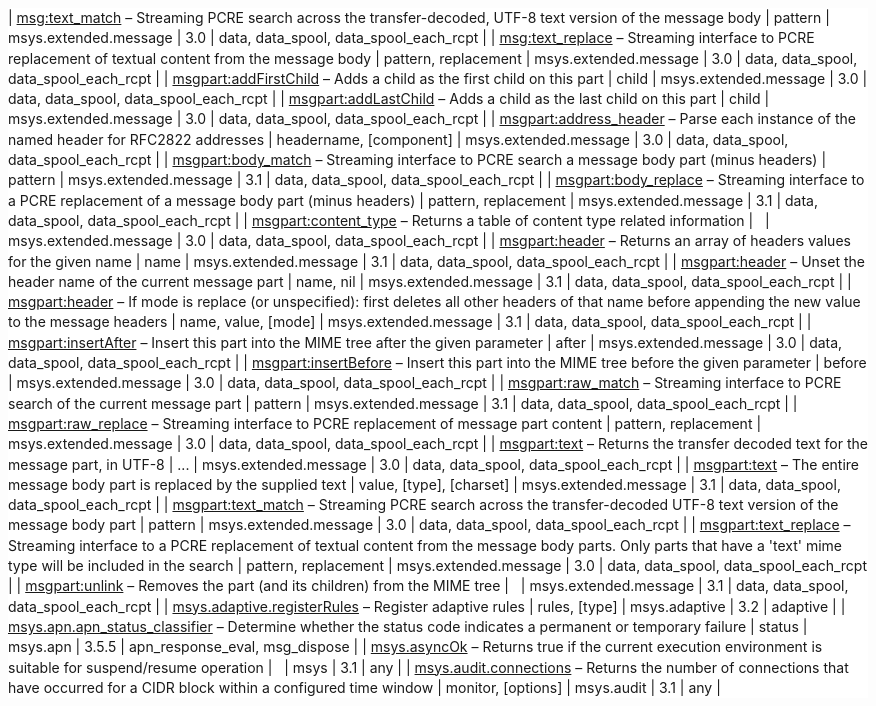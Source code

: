 | [msg:text_match](/momentum/3/3-reference/3-reference-lua-ref-msg-text-match) – Streaming PCRE search across the transfer-decoded, UTF-8 text version of the message body | pattern | msys.extended.message | 3.0 | data, data_spool, data_spool_each_rcpt |
| [msg:text_replace](/momentum/3/3-reference/3-reference-lua-ref-msg-text-replace) – Streaming interface to PCRE replacement of textual content from the message body | pattern, replacement | msys.extended.message | 3.0 | data, data_spool, data_spool_each_rcpt |
| [msgpart:addFirstChild](/momentum/3/3-reference/3-reference-lua-ref-msgpart-add-first-child) – Adds a child as the first child on this part | child | msys.extended.message | 3.0 | data, data_spool, data_spool_each_rcpt |
| [msgpart:addLastChild](/momentum/3/3-reference/3-reference-lua-ref-msgpart-add-last-child) – Adds a child as the last child on this part | child | msys.extended.message | 3.0 | data, data_spool, data_spool_each_rcpt |
| [msgpart:address_header](/momentum/3/3-reference/3-reference-lua-ref-msgpart-address-header) – Parse each instance of the named header for RFC2822 addresses | headername, [component] | msys.extended.message | 3.0 | data, data_spool, data_spool_each_rcpt |
| [msgpart:body_match](/momentum/3/3-reference/3-reference-lua-ref-msgpart-body-match) – Streaming interface to PCRE search a message body part (minus headers) | pattern | msys.extended.message | 3.1 | data, data_spool, data_spool_each_rcpt |
| [msgpart:body_replace](/momentum/3/3-reference/3-reference-lua-ref-msgpart-body-replace) – Streaming interface to a PCRE replacement of a message body part (minus headers) | pattern, replacement | msys.extended.message | 3.1 | data, data_spool, data_spool_each_rcpt |
| [msgpart:content_type](/momentum/3/3-reference/3-reference-lua-ref-msgpart-content-type) – Returns a table of content type related information |   | msys.extended.message | 3.0 | data, data_spool, data_spool_each_rcpt |
| [msgpart:header](/momentum/3/3-reference/3-reference-lua-ref-msgpart-header) – Returns an array of headers values for the given name | name | msys.extended.message | 3.1 | data, data_spool, data_spool_each_rcpt |
| [msgpart:header](/momentum/3/3-reference/3-reference-lua-ref-msgpart-header) – Unset the header name of the current message part | name, nil | msys.extended.message | 3.1 | data, data_spool, data_spool_each_rcpt |
| [msgpart:header](/momentum/3/3-reference/3-reference-lua-ref-msgpart-header) – If mode is replace (or unspecified): first deletes all other headers of that name before appending the new value to the message headers | name, value, [mode] | msys.extended.message | 3.1 | data, data_spool, data_spool_each_rcpt |
| [msgpart:insertAfter](/momentum/3/3-reference/3-reference-lua-ref-msgpart-insert-after) – Insert this part into the MIME tree after the given parameter | after | msys.extended.message | 3.0 | data, data_spool, data_spool_each_rcpt |
| [msgpart:insertBefore](/momentum/3/3-reference/3-reference-lua-ref-msgpart-insert-before) – Insert this part into the MIME tree before the given parameter | before | msys.extended.message | 3.0 | data, data_spool, data_spool_each_rcpt |
| [msgpart:raw_match](/momentum/3/3-reference/3-reference-lua-ref-msgpart-raw-match) – Streaming interface to PCRE search of the current message part | pattern | msys.extended.message | 3.1 | data, data_spool, data_spool_each_rcpt |
| [msgpart:raw_replace](/momentum/3/3-reference/3-reference-lua-ref-msgpart-raw-replace) – Streaming interface to PCRE replacement of message part content | pattern, replacement | msys.extended.message | 3.0 | data, data_spool, data_spool_each_rcpt |
| [msgpart:text](/momentum/3/3-reference/3-reference-lua-ref-msgpart-text) – Returns the transfer decoded text for the message part, in UTF-8 | ... | msys.extended.message | 3.0 | data, data_spool, data_spool_each_rcpt |
| [msgpart:text](/momentum/3/3-reference/3-reference-lua-ref-msgpart-text) – The entire message body part is replaced by the supplied text | value, [type], [charset] | msys.extended.message | 3.1 | data, data_spool, data_spool_each_rcpt |
| [msgpart:text_match](/momentum/3/3-reference/3-reference-lua-ref-msgpart-text-match) – Streaming PCRE search across the transfer-decoded UTF-8 text version of the message body part | pattern | msys.extended.message | 3.0 | data, data_spool, data_spool_each_rcpt |
| [msgpart:text_replace](/momentum/3/3-reference/3-reference-lua-ref-msgpart-text-replace) – Streaming interface to a PCRE replacement of textual content from the message body parts. Only parts that have a 'text' mime type will be included in the search | pattern, replacement | msys.extended.message | 3.0 | data, data_spool, data_spool_each_rcpt |
| [msgpart:unlink](/momentum/3/3-reference/3-reference-lua-ref-msgpart-unlink) – Removes the part (and its children) from the MIME tree |   | msys.extended.message | 3.1 | data, data_spool, data_spool_each_rcpt |
| [msys.adaptive.registerRules](/momentum/3/3-ad/ad-custom-rules) – Register adaptive rules | rules, [type] | msys.adaptive | 3.2 | adaptive |
| [msys.apn.apn_status_classifier](/momentum/3/3-reference/3-reference-lua-ref-msys-apn-apn-status-classifier) – Determine whether the status code indicates a permanent or temporary failure | status | msys.apn | 3.5.5 | apn_response_eval, msg_dispose |
| [msys.asyncOk](/momentum/3/3-reference/3-reference-lua-ref-msys-async-ok) – Returns true if the current execution environment is suitable for suspend/resume operation |   | msys | 3.1 | any |
| [msys.audit.connections](/momentum/3/3-reference/3-reference-lua-ref-msys-audit-connections) – Returns the number of connections that have occurred for a CIDR block within a configured time window | monitor, [options] | msys.audit | 3.1 | any |